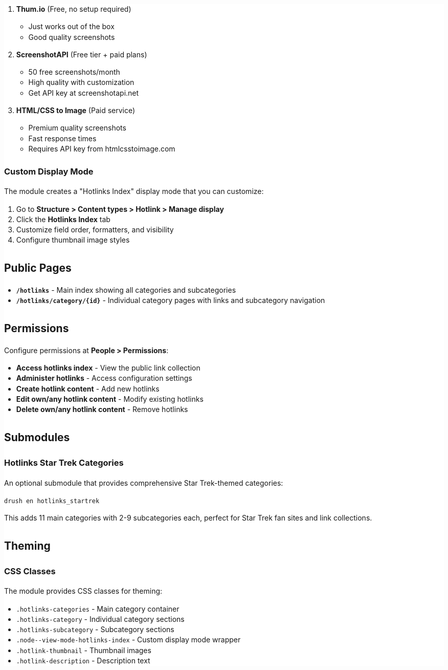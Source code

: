 1. **Thum.io** (Free, no setup required)
   - Just works out of the box
   - Good quality screenshots

2. **ScreenshotAPI** (Free tier + paid plans)
   - 50 free screenshots/month
   - High quality with customization
   - Get API key at screenshotapi.net

3. **HTML/CSS to Image** (Paid service)
   - Premium quality screenshots
   - Fast response times
   - Requires API key from htmlcsstoimage.com

### Custom Display Mode
The module creates a "Hotlinks Index" display mode that you can customize:

1. Go to **Structure > Content types > Hotlink > Manage display**
2. Click the **Hotlinks Index** tab
3. Customize field order, formatters, and visibility
4. Configure thumbnail image styles

## Public Pages

- **`/hotlinks`** - Main index showing all categories and subcategories
- **`/hotlinks/category/{id}`** - Individual category pages with links and subcategory navigation

## Permissions

Configure permissions at **People > Permissions**:

- **Access hotlinks index** - View the public link collection
- **Administer hotlinks** - Access configuration settings
- **Create hotlink content** - Add new hotlinks
- **Edit own/any hotlink content** - Modify existing hotlinks
- **Delete own/any hotlink content** - Remove hotlinks

## Submodules

### Hotlinks Star Trek Categories
An optional submodule that provides comprehensive Star Trek-themed categories:

```bash
drush en hotlinks_startrek
```

This adds 11 main categories with 2-9 subcategories each, perfect for Star Trek fan sites and link collections.

## Theming

### CSS Classes
The module provides CSS classes for theming:
- `.hotlinks-categories` - Main category container
- `.hotlinks-category` - Individual category sections
- `.hotlinks-subcategory` - Subcategory sections
- `.node--view-mode-hotlinks-index` - Custom display mode wrapper
- `.hotlink-thumbnail` - Thumbnail images
- `.hotlink-description` - Description text
